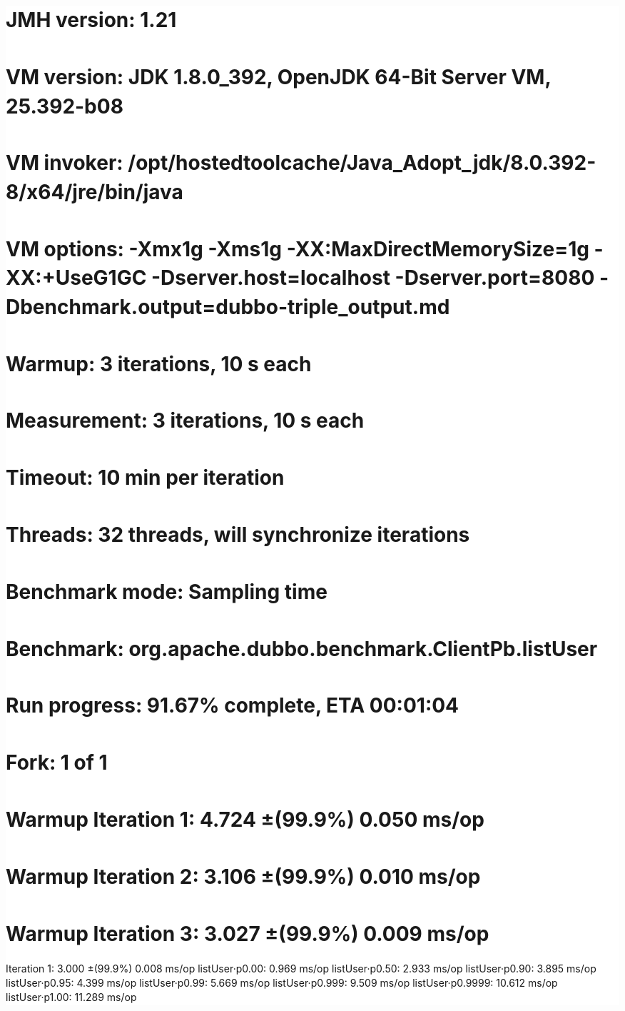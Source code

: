 
# JMH version: 1.21
# VM version: JDK 1.8.0_392, OpenJDK 64-Bit Server VM, 25.392-b08
# VM invoker: /opt/hostedtoolcache/Java_Adopt_jdk/8.0.392-8/x64/jre/bin/java
# VM options: -Xmx1g -Xms1g -XX:MaxDirectMemorySize=1g -XX:+UseG1GC -Dserver.host=localhost -Dserver.port=8080 -Dbenchmark.output=dubbo-triple_output.md
# Warmup: 3 iterations, 10 s each
# Measurement: 3 iterations, 10 s each
# Timeout: 10 min per iteration
# Threads: 32 threads, will synchronize iterations
# Benchmark mode: Sampling time
# Benchmark: org.apache.dubbo.benchmark.ClientPb.listUser

# Run progress: 91.67% complete, ETA 00:01:04
# Fork: 1 of 1
# Warmup Iteration   1: 4.724 ±(99.9%) 0.050 ms/op
# Warmup Iteration   2: 3.106 ±(99.9%) 0.010 ms/op
# Warmup Iteration   3: 3.027 ±(99.9%) 0.009 ms/op
Iteration   1: 3.000 ±(99.9%) 0.008 ms/op
                 listUser·p0.00:   0.969 ms/op
                 listUser·p0.50:   2.933 ms/op
                 listUser·p0.90:   3.895 ms/op
                 listUser·p0.95:   4.399 ms/op
                 listUser·p0.99:   5.669 ms/op
                 listUser·p0.999:  9.509 ms/op
                 listUser·p0.9999: 10.612 ms/op
                 listUser·p1.00:   11.289 ms/op
